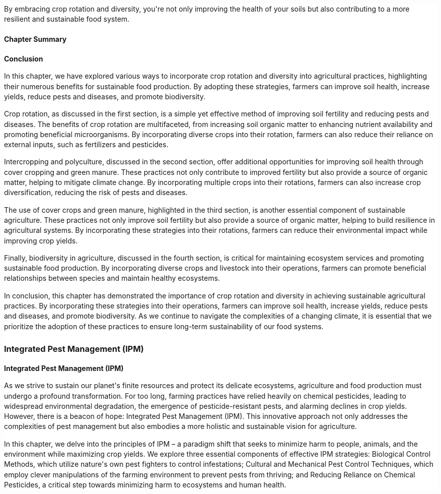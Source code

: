 By embracing crop rotation and diversity, you're not only improving the health of your soils but also contributing to a more resilient and sustainable food system.

#### Chapter Summary
**Conclusion**

In this chapter, we have explored various ways to incorporate crop rotation and diversity into agricultural practices, highlighting their numerous benefits for sustainable food production. By adopting these strategies, farmers can improve soil health, increase yields, reduce pests and diseases, and promote biodiversity.

Crop rotation, as discussed in the first section, is a simple yet effective method of improving soil fertility and reducing pests and diseases. The benefits of crop rotation are multifaceted, from increasing soil organic matter to enhancing nutrient availability and promoting beneficial microorganisms. By incorporating diverse crops into their rotation, farmers can also reduce their reliance on external inputs, such as fertilizers and pesticides.

Intercropping and polyculture, discussed in the second section, offer additional opportunities for improving soil health through cover cropping and green manure. These practices not only contribute to improved fertility but also provide a source of organic matter, helping to mitigate climate change. By incorporating multiple crops into their rotations, farmers can also increase crop diversification, reducing the risk of pests and diseases.

The use of cover crops and green manure, highlighted in the third section, is another essential component of sustainable agriculture. These practices not only improve soil fertility but also provide a source of organic matter, helping to build resilience in agricultural systems. By incorporating these strategies into their rotations, farmers can reduce their environmental impact while improving crop yields.

Finally, biodiversity in agriculture, discussed in the fourth section, is critical for maintaining ecosystem services and promoting sustainable food production. By incorporating diverse crops and livestock into their operations, farmers can promote beneficial relationships between species and maintain healthy ecosystems.

In conclusion, this chapter has demonstrated the importance of crop rotation and diversity in achieving sustainable agricultural practices. By incorporating these strategies into their operations, farmers can improve soil health, increase yields, reduce pests and diseases, and promote biodiversity. As we continue to navigate the complexities of a changing climate, it is essential that we prioritize the adoption of these practices to ensure long-term sustainability of our food systems.

### Integrated Pest Management (IPM)

**Integrated Pest Management (IPM)**

As we strive to sustain our planet's finite resources and protect its delicate ecosystems, agriculture and food production must undergo a profound transformation. For too long, farming practices have relied heavily on chemical pesticides, leading to widespread environmental degradation, the emergence of pesticide-resistant pests, and alarming declines in crop yields. However, there is a beacon of hope: Integrated Pest Management (IPM). This innovative approach not only addresses the complexities of pest management but also embodies a more holistic and sustainable vision for agriculture.

In this chapter, we delve into the principles of IPM – a paradigm shift that seeks to minimize harm to people, animals, and the environment while maximizing crop yields. We explore three essential components of effective IPM strategies: Biological Control Methods, which utilize nature's own pest fighters to control infestations; Cultural and Mechanical Pest Control Techniques, which employ clever manipulations of the farming environment to prevent pests from thriving; and Reducing Reliance on Chemical Pesticides, a critical step towards minimizing harm to ecosystems and human health.
